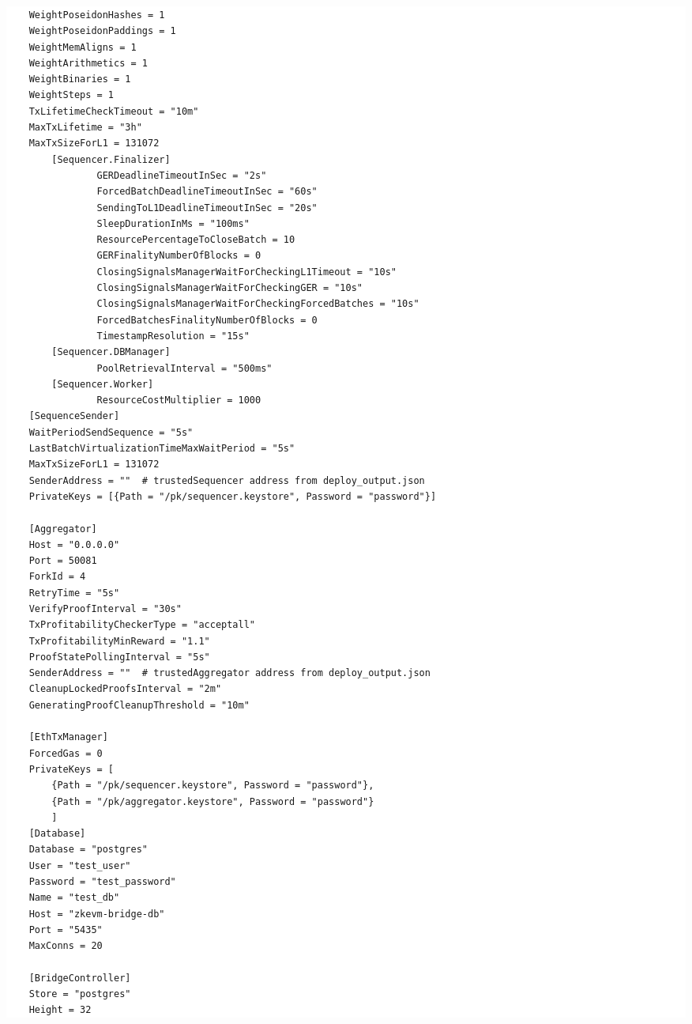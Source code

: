 ```
    WeightPoseidonHashes = 1
    WeightPoseidonPaddings = 1
    WeightMemAligns = 1
    WeightArithmetics = 1
    WeightBinaries = 1
    WeightSteps = 1
    TxLifetimeCheckTimeout = "10m"
    MaxTxLifetime = "3h"
    MaxTxSizeForL1 = 131072
        [Sequencer.Finalizer]
                GERDeadlineTimeoutInSec = "2s"
                ForcedBatchDeadlineTimeoutInSec = "60s"
                SendingToL1DeadlineTimeoutInSec = "20s"
                SleepDurationInMs = "100ms"
                ResourcePercentageToCloseBatch = 10
                GERFinalityNumberOfBlocks = 0
                ClosingSignalsManagerWaitForCheckingL1Timeout = "10s"
                ClosingSignalsManagerWaitForCheckingGER = "10s"
                ClosingSignalsManagerWaitForCheckingForcedBatches = "10s"
                ForcedBatchesFinalityNumberOfBlocks = 0
                TimestampResolution = "15s"
        [Sequencer.DBManager]
                PoolRetrievalInterval = "500ms"
        [Sequencer.Worker]
                ResourceCostMultiplier = 1000
    [SequenceSender]
    WaitPeriodSendSequence = "5s"
    LastBatchVirtualizationTimeMaxWaitPeriod = "5s"
    MaxTxSizeForL1 = 131072
    SenderAddress = ""  # trustedSequencer address from deploy_output.json
    PrivateKeys = [{Path = "/pk/sequencer.keystore", Password = "password"}]
    
    [Aggregator]
    Host = "0.0.0.0"
    Port = 50081
    ForkId = 4
    RetryTime = "5s"
    VerifyProofInterval = "30s"
    TxProfitabilityCheckerType = "acceptall"
    TxProfitabilityMinReward = "1.1"
    ProofStatePollingInterval = "5s"
    SenderAddress = ""  # trustedAggregator address from deploy_output.json
    CleanupLockedProofsInterval = "2m"
    GeneratingProofCleanupThreshold = "10m"
    
    [EthTxManager]
    ForcedGas = 0
    PrivateKeys = [
        {Path = "/pk/sequencer.keystore", Password = "password"},
        {Path = "/pk/aggregator.keystore", Password = "password"}
        ]
    [Database]
    Database = "postgres"
    User = "test_user"
    Password = "test_password"
    Name = "test_db"
    Host = "zkevm-bridge-db"
    Port = "5435"
    MaxConns = 20
    
    [BridgeController]
    Store = "postgres"
    Height = 32
```